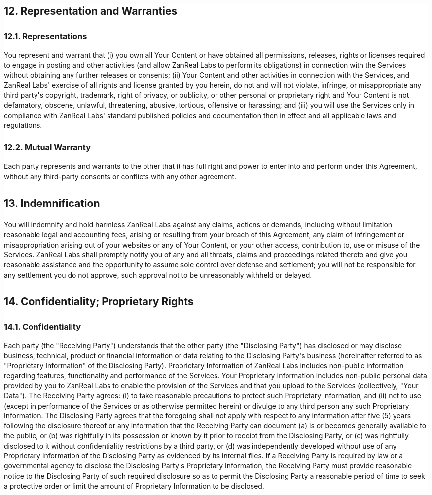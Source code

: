 ## 12. Representation and Warranties

### 12.1. Representations

You represent and warrant that (i) you own all Your Content or have obtained all permissions, releases, rights or licenses required to engage in posting and other activities (and allow ZanReal Labs to perform its obligations) in connection with the Services without obtaining any further releases or consents; (ii) Your Content and other activities in connection with the Services, and ZanReal Labs' exercise of all rights and license granted by you herein, do not and will not violate, infringe, or misappropriate any third party's copyright, trademark, right of privacy, or publicity, or other personal or proprietary right and Your Content is not defamatory, obscene, unlawful, threatening, abusive, tortious, offensive or harassing; and (iii) you will use the Services only in compliance with ZanReal Labs' standard published policies and documentation then in effect and all applicable laws and regulations.

### 12.2. Mutual Warranty

Each party represents and warrants to the other that it has full right and power to enter into and perform under this Agreement, without any third-party consents or conflicts with any other agreement.

## 13. Indemnification

You will indemnify and hold harmless ZanReal Labs against any claims, actions or demands, including without limitation reasonable legal and accounting fees, arising or resulting from your breach of this Agreement, any claim of infringement or misappropriation arising out of your websites or any of Your Content, or your other access, contribution to, use or misuse of the Services. ZanReal Labs shall promptly notify you of any and all threats, claims and proceedings related thereto and give you reasonable assistance and the opportunity to assume sole control over defense and settlement; you will not be responsible for any settlement you do not approve, such approval not to be unreasonably withheld or delayed.

## 14. Confidentiality; Proprietary Rights

### 14.1. Confidentiality

Each party (the "Receiving Party") understands that the other party (the "Disclosing Party") has disclosed or may disclose business, technical, product or financial information or data relating to the Disclosing Party's business (hereinafter referred to as "Proprietary Information" of the Disclosing Party). Proprietary Information of ZanReal Labs includes non-public information regarding features, functionality and performance of the Services. Your Proprietary Information includes non-public personal data provided by you to ZanReal Labs to enable the provision of the Services and that you upload to the Services (collectively, "Your Data"). The Receiving Party agrees: (i) to take reasonable precautions to protect such Proprietary Information, and (ii) not to use (except in performance of the Services or as otherwise permitted herein) or divulge to any third person any such Proprietary Information. The Disclosing Party agrees that the foregoing shall not apply with respect to any information after five (5) years following the disclosure thereof or any information that the Receiving Party can document (a) is or becomes generally available to the public, or (b) was rightfully in its possession or known by it prior to receipt from the Disclosing Party, or (c) was rightfully disclosed to it without confidentiality restrictions by a third party, or (d) was independently developed without use of any Proprietary Information of the Disclosing Party as evidenced by its internal files. If a Receiving Party is required by law or a governmental agency to disclose the Disclosing Party's Proprietary Information, the Receiving Party must provide reasonable notice to the Disclosing Party of such required disclosure so as to permit the Disclosing Party a reasonable period of time to seek a protective order or limit the amount of Proprietary Information to be disclosed.
